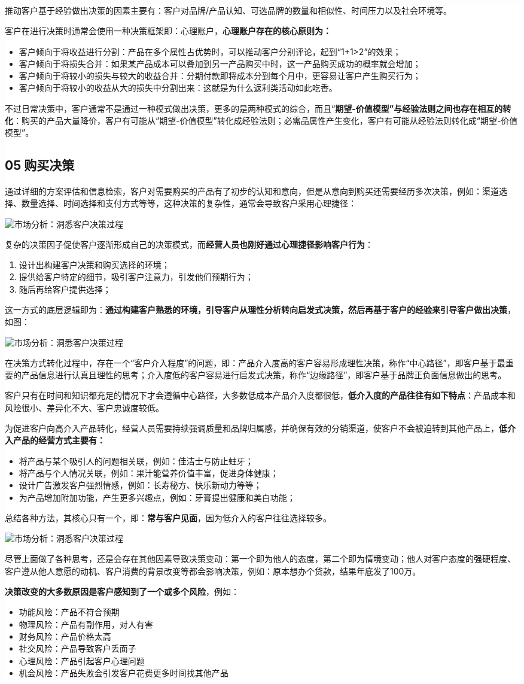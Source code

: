 推动客户基于经验做出决策的因素主要有：客户对品牌/产品认知、可选品牌的数量和相似性、时间压力以及社会环境等。

客户在进行决策时通常会使用一种决策框架即：心理账户，**心理账户存在的核心原则为：**

*   客户倾向于将收益进行分割：产品在多个属性占优势时，可以推动客户分别评论，起到“1+1>2”的效果；
*   客户倾向于将损失合并：如果某产品成本可以叠加到另一产品购买中时，这一产品购买成功的概率就会增加；
*   客户倾向于将较小的损失与较大的收益合并：分期付款即将成本分到每个月中，更容易让客户产生购买行为；
*   客户倾向于将较小的收益从大的损失中分割出来：这就是为什么返利类活动如此吃香。

不过日常决策中，客户通常不是通过一种模式做出决策，更多的是两种模式的综合，而且“**期望-价值模型”与经验法则之间也存在相互的转化**：购买的产品大量降价，客户有可能从“期望-价值模型”转化成经验法则；必需品属性产生变化，客户有可能从经验法则转化成“期望-价值模型”。

## 05 购买决策

通过详细的方案评估和信息检索，客户对需要购买的产品有了初步的认知和意向，但是从意向到购买还需要经历多次决策，例如：渠道选择、数量选择、时间选择和支付方式等等，这种决策的复杂性，通常会导致客户采用心理捷径：

![市场分析：洞悉客户决策过程](https://image.woshipm.com/wp-files/2023/02/Ci20xDcAhLoJrBUcmkxy.png)

复杂的决策因子促使客户逐渐形成自己的决策模式，而**经营人员也刚好通过心理捷径影响客户行为**：

1.  设计出构建客户决策和购买选择的环境；
2.  提供给客户特定的细节，吸引客户注意力，引发他们预期行为；
3.  随后再给客户提供选择；

这一方式的底层逻辑即为：**通过构建客户熟悉的环境，引导客户从理性分析转向启发式决策，然后再基于客户的经验来引导客户做出决策**，如图：

![市场分析：洞悉客户决策过程](https://image.woshipm.com/wp-files/2023/02/eVoxrScduxLAAKC0cvHG.png)

在决策方式转化过程中，存在一个“客户介入程度”的问题，即：产品介入度高的客户容易形成理性决策，称作“中心路径”，即客户基于最重要的产品信息进行认真且理性的思考；介入度低的客户容易进行启发式决策，称作“边缘路径”，即客户基于品牌正负面信息做出的思考。

客户只有在时间和知识都充足的情况下才会遵循中心路径，大多数低成本产品介入度都很低，**低介入度的产品往往有如下特点**：产品成本和风险很小、差异化不大、客户忠诚度较低。

为促进客户向高介入产品转化，经营人员需要持续强调质量和品牌归属感，并确保有效的分销渠道，使客户不会被迫转到其他产品上，**低介入产品的经营方式主要有：**

*   将产品与某个吸引人的问题相关联，例如：佳洁士与防止蛀牙；
*   将产品与个人情况关联，例如：果汁能营养价值丰富，促进身体健康；
*   设计广告激发客户强烈情感，例如：长寿秘方、快乐新动力等等；
*   为产品增加附加功能，产生更多兴趣点，例如：牙膏提出健康和美白功能；

总结各种方法，其核心只有一个，即：**常与客户见面**，因为低介入的客户往往选择较多。

![市场分析：洞悉客户决策过程](https://image.woshipm.com/wp-files/2023/02/rxsSISmdZI247bcl5kHY.png)

尽管上面做了各种思考，还是会存在其他因素导致决策变动：第一个即为他人的态度，第二个即为情境变动；他人对客户态度的强硬程度、客户遵从他人意愿的动机、客户消费的背景改变等都会影响决策，例如：原本想办个贷款，结果年底发了100万。

**决策改变的大多数原因是客户感知到了一个或多个风险**，例如：

*   功能风险：产品不符合预期
*   物理风险：产品有副作用，对人有害
*   财务风险：产品价格太高
*   社交风险：产品导致客户丢面子
*   心理风险：产品引起客户心理问题
*   机会风险：产品失败会引发客户花费更多时间找其他产品

